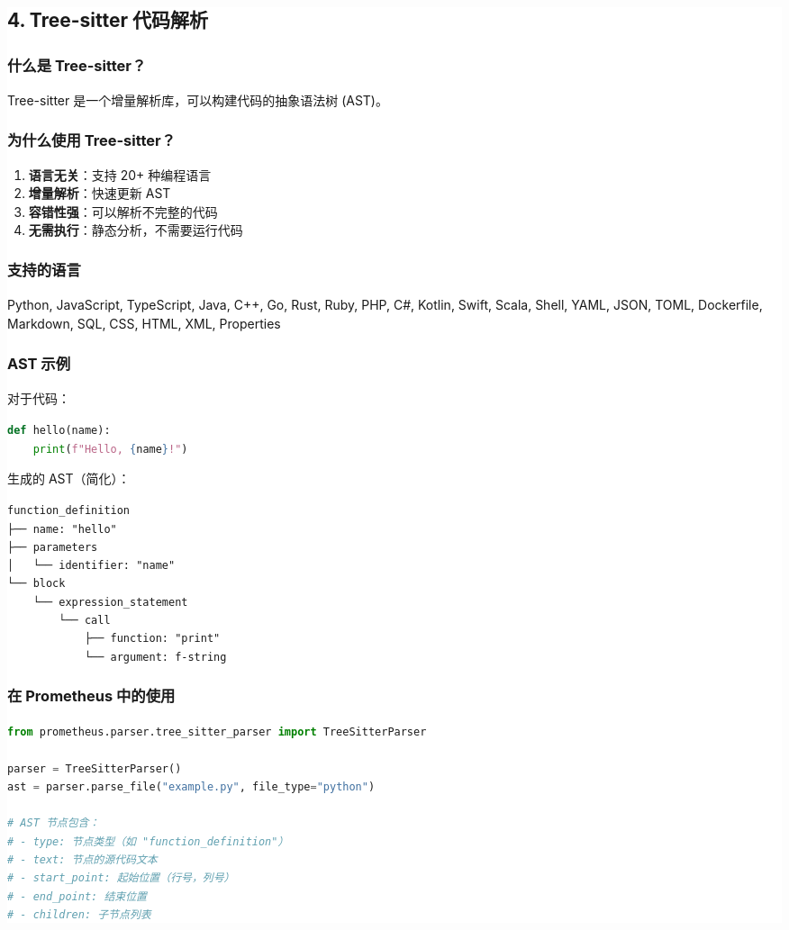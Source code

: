 ## 4. Tree-sitter 代码解析

### 什么是 Tree-sitter？

Tree-sitter 是一个增量解析库，可以构建代码的抽象语法树 (AST)。

### 为什么使用 Tree-sitter？

1. **语言无关**：支持 20+ 种编程语言
2. **增量解析**：快速更新 AST
3. **容错性强**：可以解析不完整的代码
4. **无需执行**：静态分析，不需要运行代码

### 支持的语言

Python, JavaScript, TypeScript, Java, C++, Go, Rust, Ruby, PHP, C#, Kotlin, Swift, Scala, Shell, YAML, JSON, TOML, Dockerfile, Markdown, SQL, CSS, HTML, XML, Properties

### AST 示例

对于代码：
```python
def hello(name):
    print(f"Hello, {name}!")
```

生成的 AST（简化）：
```
function_definition
├── name: "hello"
├── parameters
│   └── identifier: "name"
└── block
    └── expression_statement
        └── call
            ├── function: "print"
            └── argument: f-string
```

### 在 Prometheus 中的使用

```python
from prometheus.parser.tree_sitter_parser import TreeSitterParser

parser = TreeSitterParser()
ast = parser.parse_file("example.py", file_type="python")

# AST 节点包含：
# - type: 节点类型（如 "function_definition"）
# - text: 节点的源代码文本
# - start_point: 起始位置（行号，列号）
# - end_point: 结束位置
# - children: 子节点列表
```
